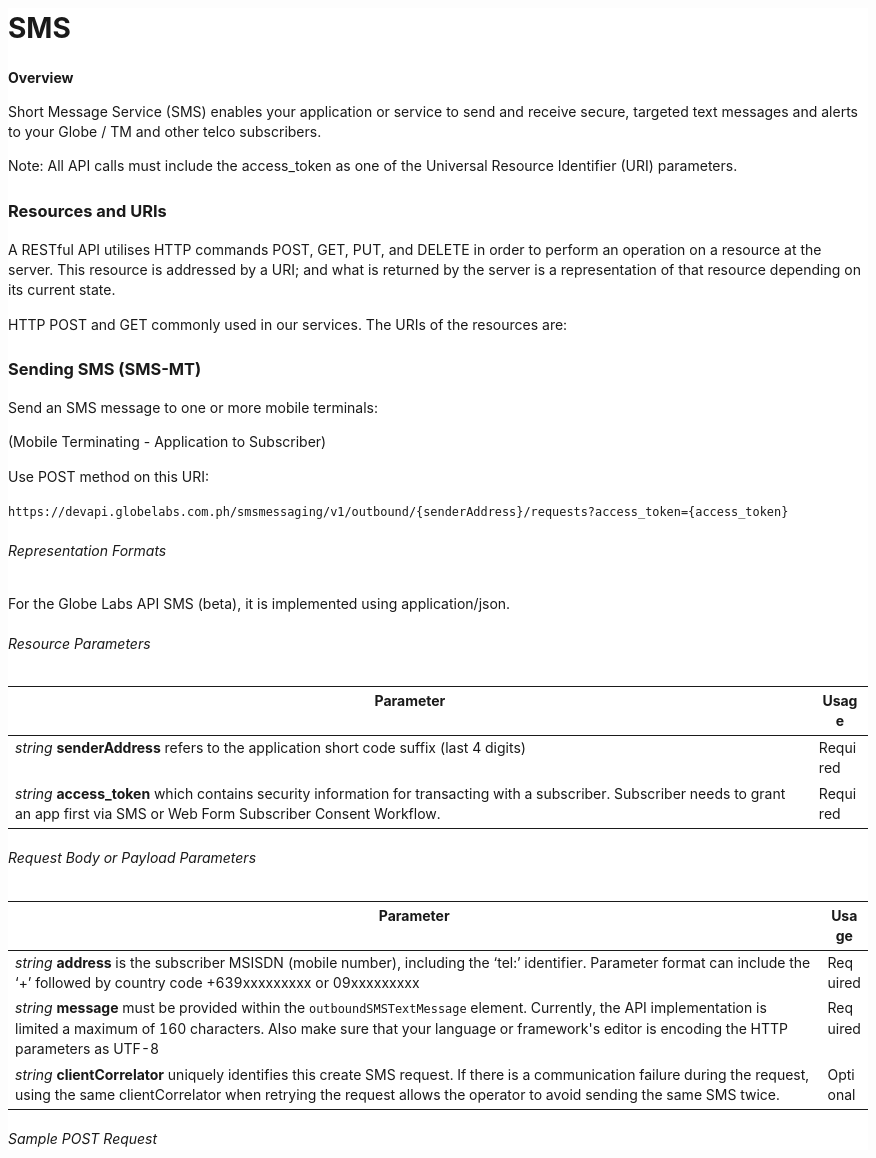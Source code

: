 SMS
========================

**Overview**

Short Message Service (SMS) enables your application or service to send and
receive secure, targeted text messages and alerts to your Globe / TM and other telco subscribers.

Note: All API calls must include the access_token as one of the
Universal Resource Identifier (URI) parameters.

### Resources and URIs

A RESTful API utilises HTTP commands POST, GET, PUT, and DELETE in order to
perform an operation on a resource at the server. This resource is addressed by a URI;
and what is returned by the server is a representation of that resource depending on its current state.

HTTP POST and GET commonly used  in our services. The URIs of the resources are:


### Sending SMS (SMS-MT)

Send an SMS message to one or more mobile terminals:

(Mobile Terminating - Application to Subscriber)

Use <span class="method">POST</span> method on this URI:
```
https://devapi.globelabs.com.ph/smsmessaging/v1/outbound/{senderAddress}/requests?access_token={access_token}
```

###### Representation Formats

For the Globe Labs API SMS (beta), it is implemented
using application/json.

###### Resource Parameters

| Parameter | Usage |
| ----------|-------|
| _string_ **senderAddress** refers to the application short code suffix (last 4 digits) | Required |
| _string_ **access_token** which contains security information for transacting with a subscriber. Subscriber needs to grant an app first via SMS or Web Form Subscriber Consent Workflow. | Required |

###### Request Body or Payload Parameters

| Parameter        | Usage |
| -----------------|-------|
| _string_ **address** is the subscriber MSISDN (mobile number), including the ‘tel:’ identifier. Parameter format can include the ‘+’ followed by country code  +639xxxxxxxxx or 09xxxxxxxxx | Required |
| _string_ **message** must be provided within the ```outboundSMSTextMessage``` element. Currently, the API implementation is limited a maximum of 160 characters. Also make sure that your language or framework's editor is encoding the HTTP parameters as UTF-8 | Required |
| _string_ **clientCorrelator** uniquely identifies this create SMS request. If there is a communication failure during the request, using the same clientCorrelator when retrying the request allows the operator to avoid sending the same SMS twice. | Optional |

###### Sample POST Request
